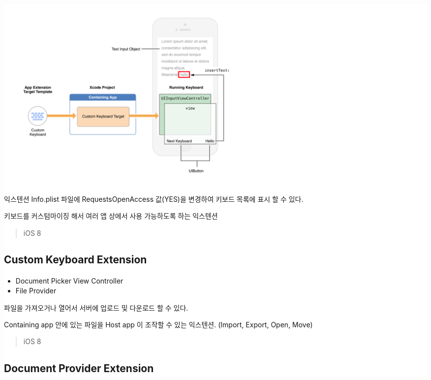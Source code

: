 <img src="../assets/png/extension_10.png" width="500px"/>

익스텐션 Info.plist 파일에 RequestsOpenAccess 값(YES)을 변경하여 키보드 목록에 표시 할 수 있다. 

키보드를 커스텀마이징 해서 여러 앱 상에서 사용 가능하도록 하는 익스텐션

> iOS 8

## Custom Keyboard Extension



- Document Picker View Controller 
- File Provider 

파일을 가져오거나 열어서 서버에 업로드 및 다운로드 할 수 있다. 

Containing app 안에 있는 파일을 Host app 이 조작할 수 있는 익스텐션.  (Import, Export, Open, Move)

> iOS 8

## Document Provider Extension
